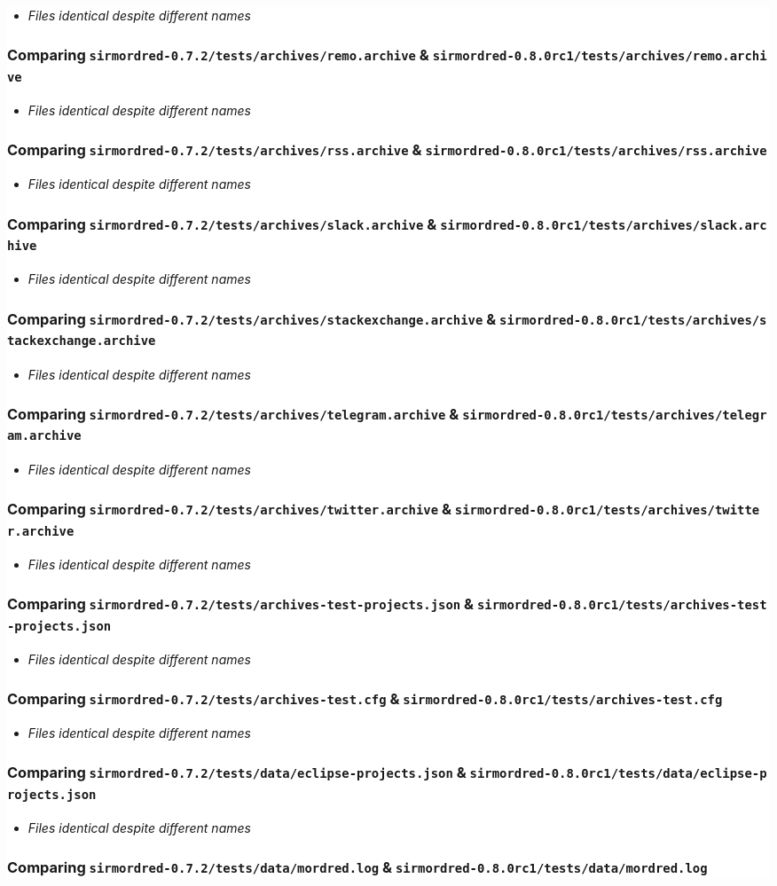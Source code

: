  * *Files identical despite different names*

### Comparing `sirmordred-0.7.2/tests/archives/remo.archive` & `sirmordred-0.8.0rc1/tests/archives/remo.archive`

 * *Files identical despite different names*

### Comparing `sirmordred-0.7.2/tests/archives/rss.archive` & `sirmordred-0.8.0rc1/tests/archives/rss.archive`

 * *Files identical despite different names*

### Comparing `sirmordred-0.7.2/tests/archives/slack.archive` & `sirmordred-0.8.0rc1/tests/archives/slack.archive`

 * *Files identical despite different names*

### Comparing `sirmordred-0.7.2/tests/archives/stackexchange.archive` & `sirmordred-0.8.0rc1/tests/archives/stackexchange.archive`

 * *Files identical despite different names*

### Comparing `sirmordred-0.7.2/tests/archives/telegram.archive` & `sirmordred-0.8.0rc1/tests/archives/telegram.archive`

 * *Files identical despite different names*

### Comparing `sirmordred-0.7.2/tests/archives/twitter.archive` & `sirmordred-0.8.0rc1/tests/archives/twitter.archive`

 * *Files identical despite different names*

### Comparing `sirmordred-0.7.2/tests/archives-test-projects.json` & `sirmordred-0.8.0rc1/tests/archives-test-projects.json`

 * *Files identical despite different names*

### Comparing `sirmordred-0.7.2/tests/archives-test.cfg` & `sirmordred-0.8.0rc1/tests/archives-test.cfg`

 * *Files identical despite different names*

### Comparing `sirmordred-0.7.2/tests/data/eclipse-projects.json` & `sirmordred-0.8.0rc1/tests/data/eclipse-projects.json`

 * *Files identical despite different names*

### Comparing `sirmordred-0.7.2/tests/data/mordred.log` & `sirmordred-0.8.0rc1/tests/data/mordred.log`
